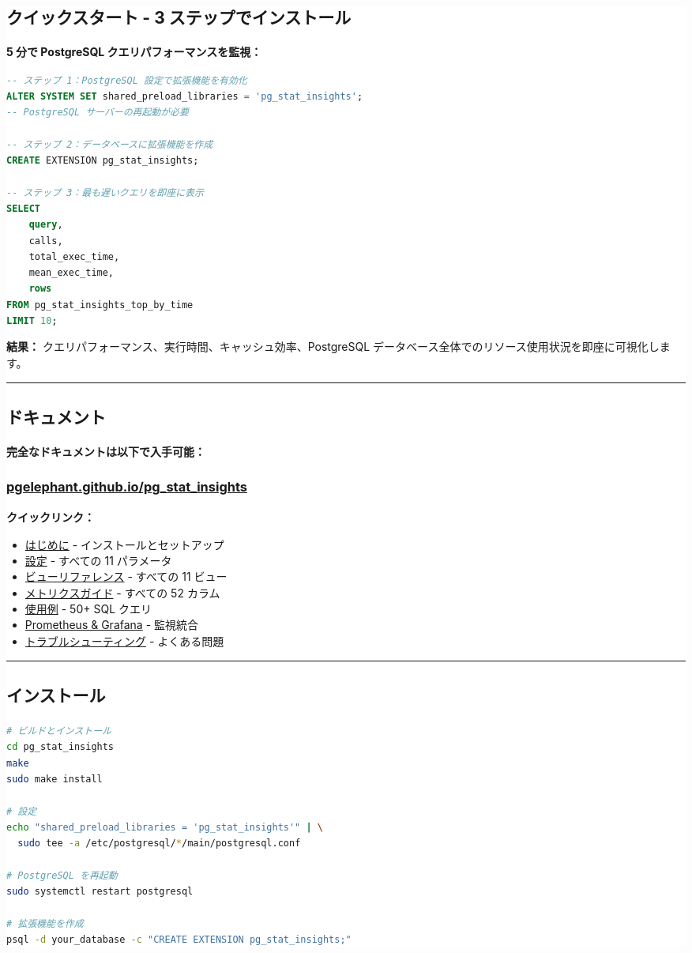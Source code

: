 
## クイックスタート - 3 ステップでインストール

**5 分で PostgreSQL クエリパフォーマンスを監視：**

```sql
-- ステップ 1：PostgreSQL 設定で拡張機能を有効化
ALTER SYSTEM SET shared_preload_libraries = 'pg_stat_insights';
-- PostgreSQL サーバーの再起動が必要

-- ステップ 2：データベースに拡張機能を作成
CREATE EXTENSION pg_stat_insights;

-- ステップ 3：最も遅いクエリを即座に表示
SELECT 
    query,
    calls,
    total_exec_time,
    mean_exec_time,
    rows
FROM pg_stat_insights_top_by_time 
LIMIT 10;
```

**結果：** クエリパフォーマンス、実行時間、キャッシュ効率、PostgreSQL データベース全体でのリソース使用状況を即座に可視化します。

---

## ドキュメント

**完全なドキュメントは以下で入手可能：**

### [pgelephant.github.io/pg_stat_insights](https://pgelephant.github.io/pg_stat_insights/)

**クイックリンク：**

- [はじめに](https://pgelephant.github.io/pg_stat_insights/getting-started/) - インストールとセットアップ
- [設定](https://pgelephant.github.io/pg_stat_insights/configuration/) - すべての 11 パラメータ
- [ビューリファレンス](https://pgelephant.github.io/pg_stat_insights/views/) - すべての 11 ビュー
- [メトリクスガイド](https://pgelephant.github.io/pg_stat_insights/metrics/) - すべての 52 カラム
- [使用例](https://pgelephant.github.io/pg_stat_insights/usage/) - 50+ SQL クエリ
- [Prometheus & Grafana](https://pgelephant.github.io/pg_stat_insights/prometheus-grafana/) - 監視統合
- [トラブルシューティング](https://pgelephant.github.io/pg_stat_insights/troubleshooting/) - よくある問題

---

## インストール

```bash
# ビルドとインストール
cd pg_stat_insights
make
sudo make install

# 設定
echo "shared_preload_libraries = 'pg_stat_insights'" | \
  sudo tee -a /etc/postgresql/*/main/postgresql.conf

# PostgreSQL を再起動
sudo systemctl restart postgresql

# 拡張機能を作成
psql -d your_database -c "CREATE EXTENSION pg_stat_insights;"
```
